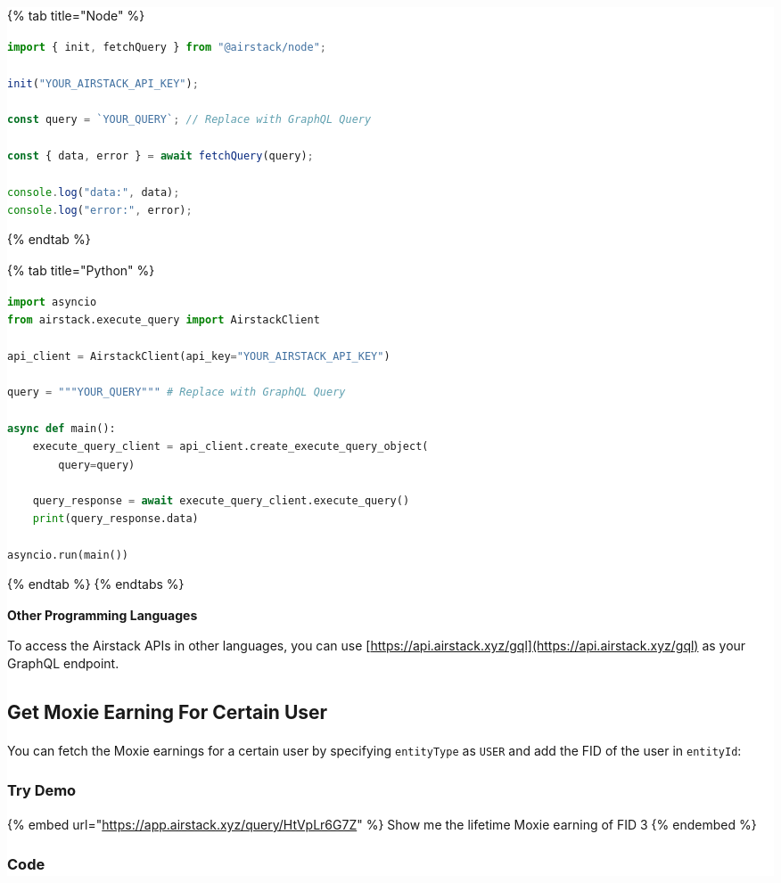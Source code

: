 {% tab title="Node" %}
```javascript
import { init, fetchQuery } from "@airstack/node";

init("YOUR_AIRSTACK_API_KEY");

const query = `YOUR_QUERY`; // Replace with GraphQL Query

const { data, error } = await fetchQuery(query);

console.log("data:", data);
console.log("error:", error);
```
{% endtab %}

{% tab title="Python" %}
```python
import asyncio
from airstack.execute_query import AirstackClient

api_client = AirstackClient(api_key="YOUR_AIRSTACK_API_KEY")

query = """YOUR_QUERY""" # Replace with GraphQL Query

async def main():
    execute_query_client = api_client.create_execute_query_object(
        query=query)

    query_response = await execute_query_client.execute_query()
    print(query_response.data)

asyncio.run(main())
```
{% endtab %}
{% endtabs %}

**Other Programming Languages**

To access the Airstack APIs in other languages, you can use [https://api.airstack.xyz/gql](https://api.airstack.xyz/gql) as your GraphQL endpoint.

## Get Moxie Earning For Certain User

You can fetch the Moxie earnings for a certain user by specifying `entityType` as `USER` and add the FID of the user in `entityId`:

### Try Demo

{% embed url="https://app.airstack.xyz/query/HtVpLr6G7Z" %}
Show me the lifetime Moxie earning of FID 3
{% endembed %}

### Code
